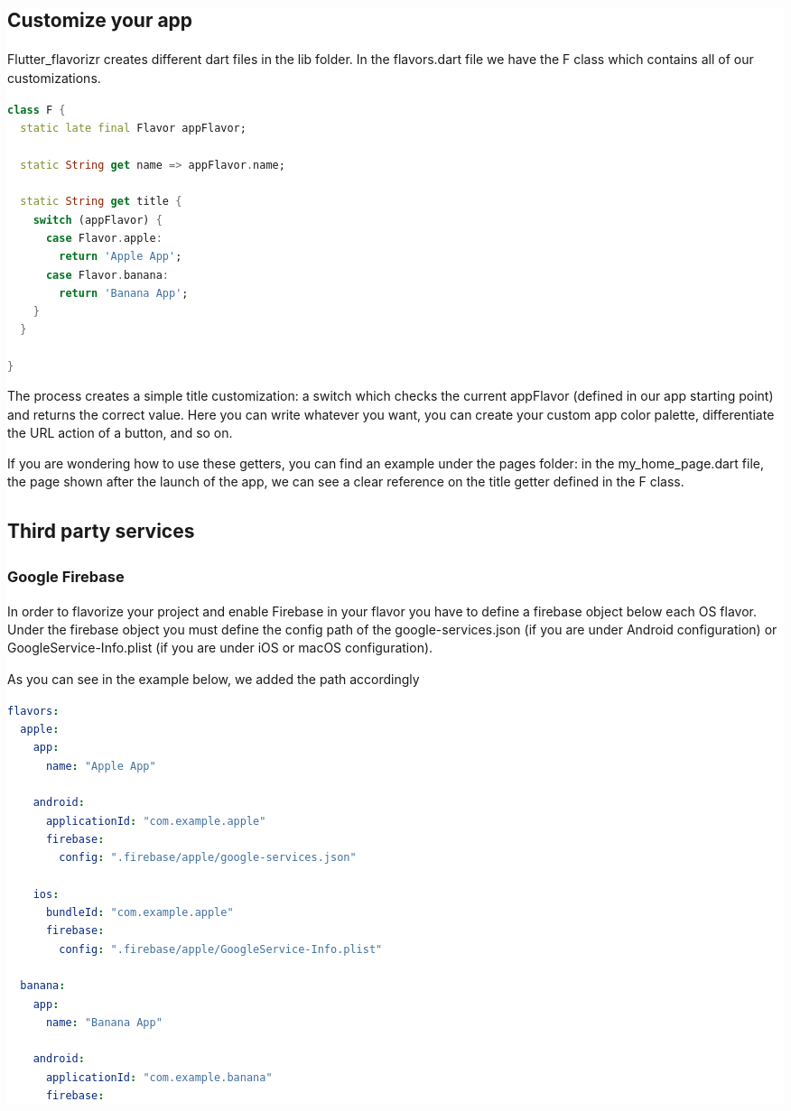 ## Customize your app

Flutter_flavorizr creates different dart files in the lib folder. In the flavors.dart file we have the F class which contains all of our customizations.

```dart
class F {
  static late final Flavor appFlavor;

  static String get name => appFlavor.name;

  static String get title {
    switch (appFlavor) {
      case Flavor.apple:
        return 'Apple App';
      case Flavor.banana:
        return 'Banana App';
    }
  }

}
```

The process creates a simple title customization: a switch which checks the current appFlavor (defined in our app starting point) and returns the correct value. Here you can write whatever you want, you can create your custom app color palette, differentiate the URL action of a button, and so on.

If you are wondering how to use these getters, you can find an example under the pages folder: in the my_home_page.dart file, the page shown after the launch of the app, we can see a clear reference on the title getter defined in the F class.

## Third party services

### Google Firebase

In order to flavorize your project and enable Firebase in your flavor you have to define a firebase object below each OS flavor. Under the firebase object you must define the config path of the google-services.json (if you are under Android configuration) or GoogleService-Info.plist (if you are under iOS or macOS configuration).

As you can see in the example below, we added the path accordingly

```yaml
flavors:
  apple:
    app:
      name: "Apple App"
  
    android:
      applicationId: "com.example.apple"
      firebase:
        config: ".firebase/apple/google-services.json"
  
    ios:
      bundleId: "com.example.apple"
      firebase:
        config: ".firebase/apple/GoogleService-Info.plist"
  
  banana:
    app:
      name: "Banana App"
      
    android:
      applicationId: "com.example.banana"
      firebase:
```